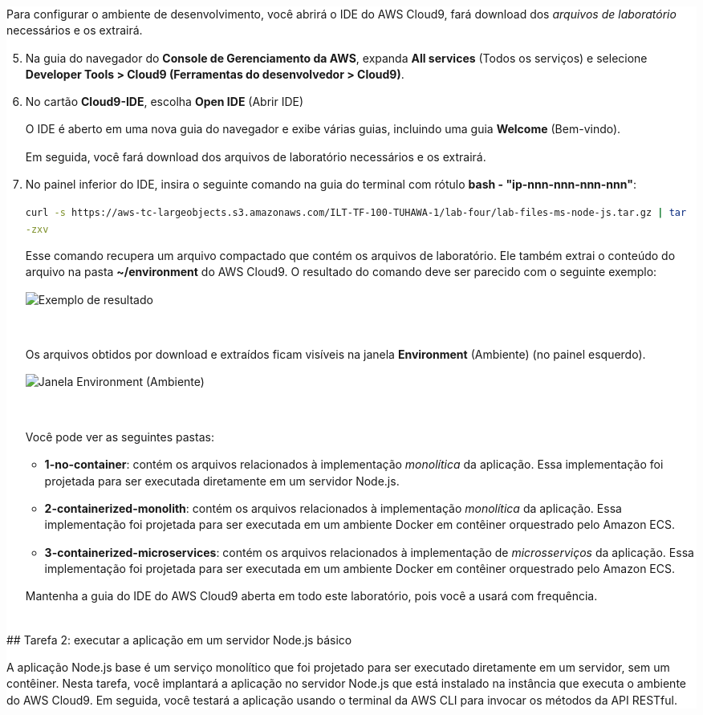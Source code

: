 
Para configurar o ambiente de desenvolvimento, você abrirá o IDE do AWS Cloud9, fará download dos *arquivos de laboratório* necessários e os extrairá.

5. Na guia do navegador do **Console de Gerenciamento da AWS**, expanda **All services** (Todos os serviços) e selecione **Developer Tools > Cloud9 (Ferramentas do desenvolvedor > Cloud9)**.

6. No cartão **Cloud9-IDE**, escolha **Open IDE** (Abrir IDE)

   O IDE é aberto em uma nova guia do navegador e exibe várias guias, incluindo uma guia **Welcome** (Bem-vindo).

   Em seguida, você fará download dos arquivos de laboratório necessários e os extrairá.

7. No painel inferior do IDE, insira o seguinte comando na guia do terminal com rótulo **bash - "ip-nnn-nnn-nnn-nnn"**:

    ```bash
    curl -s https://aws-tc-largeobjects.s3.amazonaws.com/ILT-TF-100-TUHAWA-1/lab-four/lab-files-ms-node-js.tar.gz | tar -zxv
    ```

   Esse comando recupera um arquivo compactado que contém os arquivos de laboratório. Ele também extrai o conteúdo do arquivo na pasta **~/environment** do AWS Cloud9. O resultado do comando deve ser parecido com o seguinte exemplo:

   <img src="images/Install-lab-files.png" width="800" alt="Exemplo de resultado">

   &nbsp;

   Os arquivos obtidos por download e extraídos ficam visíveis na janela **Environment** (Ambiente) (no painel esquerdo).

   <img src="images/Environment-window.png" width="400" alt="Janela Environment (Ambiente)">

   &nbsp;

   Você pode ver as seguintes pastas:

   - **1-no-container**: contém os arquivos relacionados à implementação *monolítica* da aplicação. Essa implementação foi projetada para ser executada diretamente em um servidor Node.js.

   - **2-containerized-monolith**: contém os arquivos relacionados à implementação *monolítica* da aplicação. Essa implementação foi projetada para ser executada em um ambiente Docker em contêiner orquestrado pelo Amazon ECS.

   - **3-containerized-microservices**: contém os arquivos relacionados à implementação de *microsserviços* da aplicação. Essa implementação foi projetada para ser executada em um ambiente Docker em contêiner orquestrado pelo Amazon ECS.

   Mantenha a guia do IDE do AWS Cloud9 aberta em todo este laboratório, pois você a usará com frequência.

<br/>
## Tarefa 2: executar a aplicação em um servidor Node.js básico

A aplicação Node.js base é um serviço monolítico que foi projetado para ser executado diretamente em um servidor, sem um contêiner. Nesta tarefa, você implantará a aplicação no servidor Node.js que está instalado na instância que executa o ambiente do AWS Cloud9. Em seguida, você testará a aplicação usando o terminal da AWS CLI para invocar os métodos da API RESTful.

